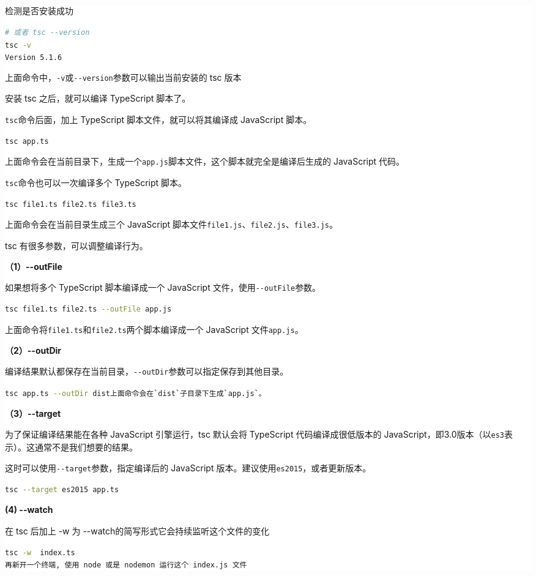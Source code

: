 检测是否安装成功

```bash
# 或者 tsc --version
tsc -v
Version 5.1.6
```

上面命令中，`-v`或`--version`参数可以输出当前安装的 tsc 版本

安装 tsc 之后，就可以编译 TypeScript 脚本了。

`tsc`命令后面，加上 TypeScript 脚本文件，就可以将其编译成 JavaScript 脚本。

```bash
tsc app.ts
```

上面命令会在当前目录下，生成一个`app.js`脚本文件，这个脚本就完全是编译后生成的 JavaScript 代码。

`tsc`命令也可以一次编译多个 TypeScript 脚本。

```bash
tsc file1.ts file2.ts file3.ts
```

上面命令会在当前目录生成三个 JavaScript 脚本文件`file1.js`、`file2.js`、`file3.js`。

tsc 有很多参数，可以调整编译行为。

**（1）--outFile**

如果想将多个 TypeScript 脚本编译成一个 JavaScript 文件，使用`--outFile`参数。

```bash
tsc file1.ts file2.ts --outFile app.js
```

上面命令将`file1.ts`和`file2.ts`两个脚本编译成一个 JavaScript 文件`app.js`。

**（2）--outDir**

编译结果默认都保存在当前目录，`--outDir`参数可以指定保存到其他目录。

```bash
tsc app.ts --outDir dist上面命令会在`dist`子目录下生成`app.js`。
```

**（3）--target**

为了保证编译结果能在各种 JavaScript 引擎运行，tsc 默认会将 TypeScript 代码编译成很低版本的 JavaScript，即3.0版本（以`es3`表示）。这通常不是我们想要的结果。

这时可以使用`--target`参数，指定编译后的 JavaScript 版本。建议使用`es2015`，或者更新版本。

```bash
tsc --target es2015 app.ts
```

**(4)   --watch**

在 tsc 后加上 -w 为 --watch的简写形式它会持续监听这个文件的变化

```bash
tsc -w  index.ts 
再新开一个终端, 使用 node 或是 nodemon 运行这个 index.js 文件   
```
